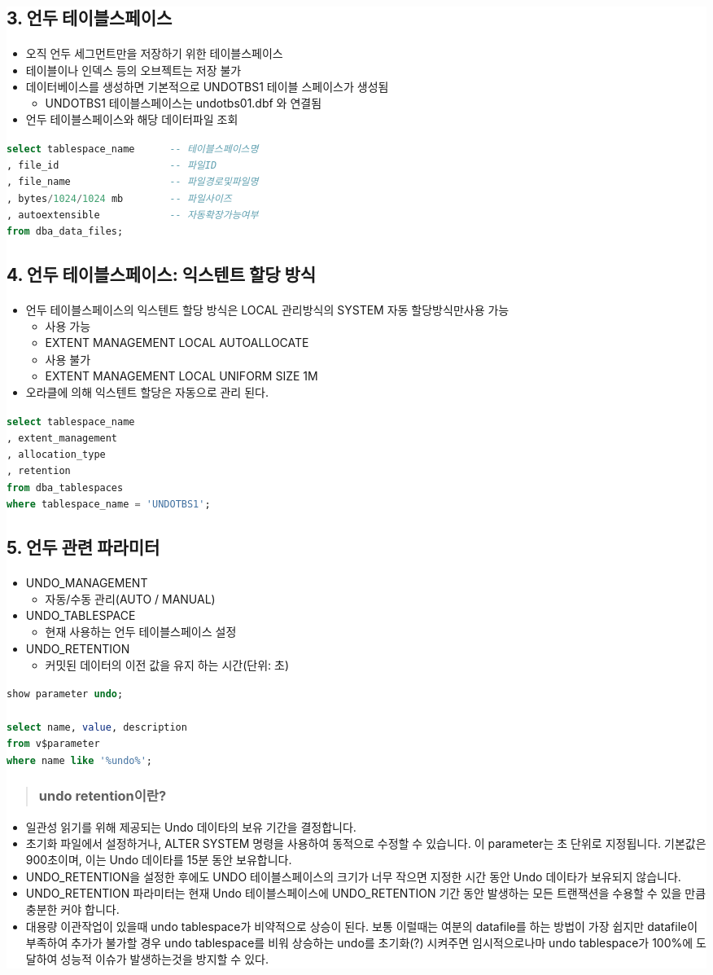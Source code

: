 ## 3. 언두 테이블스페이스
- 오직 언두 세그먼트만을 저장하기 위한 테이블스페이스
- 테이블이나 인덱스 등의 오브젝트는 저장 불가
- 데이터베이스를 생성하면 기본적으로 UNDOTBS1 테이블 스페이스가 생성됨
	- UNDOTBS1 테이블스페이스는 undotbs01.dbf 와 연결됨
- 언두 테이블스페이스와 해당 데이터파일 조회

```sql
select tablespace_name 		-- 테이블스페이스명
, file_id 					-- 파일ID
, file_name 				-- 파일경로및파일명
, bytes/1024/1024 mb 		-- 파일사이즈
, autoextensible 			-- 자동확장가능여부
from dba_data_files;
```

## 4. 언두 테이블스페이스: 익스텐트 할당 방식
- 언두 테이블스페이스의 익스텐트 할당 방식은 LOCAL 관리방식의 SYSTEM 자동 할당방식만사용 가능
	- 사용 가능
	- EXTENT MANAGEMENT LOCAL AUTOALLOCATE
	- 사용 불가
	- EXTENT MANAGEMENT LOCAL UNIFORM SIZE 1M
- 오라클에 의해 익스텐트 할당은 자동으로 관리 된다.

```sql
select tablespace_name
, extent_management
, allocation_type
, retention
from dba_tablespaces
where tablespace_name = 'UNDOTBS1';
```

## 5. 언두 관련 파라미터
- UNDO_MANAGEMENT
	- 자동/수동 관리(AUTO / MANUAL)
- UNDO_TABLESPACE
	- 현재 사용하는 언두 테이블스페이스 설정
- UNDO_RETENTION
	- 커밋된 데이터의 이전 값을 유지 하는 시간(단위: 초) 
    
```sql
show parameter undo;

select name, value, description
from v$parameter
where name like '%undo%';
```

> ### undo retention이란?
- 일관성 읽기를 위해 제공되는 Undo 데이타의 보유 기간을 결정합니다.
- 초기화 파일에서 설정하거나, ALTER SYSTEM 명령을 사용하여 동적으로 수정할 수 있습니다.
이 parameter는 초 단위로 지정됩니다. 기본값은 900초이며, 이는 Undo 데이타를 15분 동안 보유합니다.
- UNDO_RETENTION을 설정한 후에도 UNDO 테이블스페이스의 크기가 너무 작으면 지정한 시간 동안 Undo 데이타가 보유되지 않습니다.
- UNDO_RETENTION 파라미터는 현재 Undo 테이블스페이스에 UNDO_RETENTION 기간 동안 발생하는 모든 트랜잭션을 수용할 수 있을 만큼 충분한 커야 합니다.
- 대용량 이관작업이 있을때 undo tablespace가 비약적으로 상승이 된다. 보통 이럴때는 여분의 datafile를 하는 방법이 가장 쉽지만 datafile이 부족하여 추가가 불가할 경우 undo tablespace를 비워 상승하는 undo를 초기화(?) 시켜주면 임시적으로나마 undo tablespace가 100%에 도달하여 성능적 이슈가 발생하는것을 방지할 수 있다.
